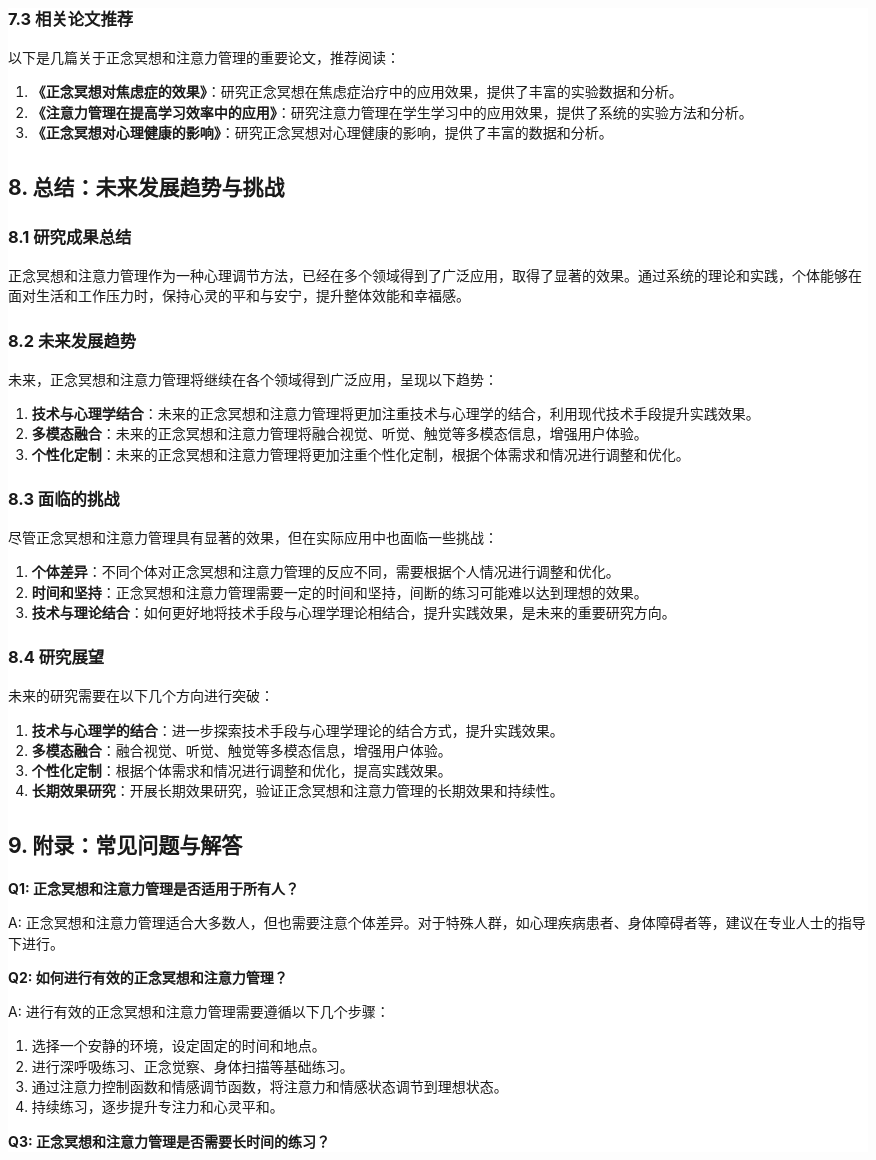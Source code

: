 ### 7.3 相关论文推荐

以下是几篇关于正念冥想和注意力管理的重要论文，推荐阅读：

1. **《正念冥想对焦虑症的效果》**：研究正念冥想在焦虑症治疗中的应用效果，提供了丰富的实验数据和分析。
2. **《注意力管理在提高学习效率中的应用》**：研究注意力管理在学生学习中的应用效果，提供了系统的实验方法和分析。
3. **《正念冥想对心理健康的影响》**：研究正念冥想对心理健康的影响，提供了丰富的数据和分析。

## 8. 总结：未来发展趋势与挑战

### 8.1 研究成果总结

正念冥想和注意力管理作为一种心理调节方法，已经在多个领域得到了广泛应用，取得了显著的效果。通过系统的理论和实践，个体能够在面对生活和工作压力时，保持心灵的平和与安宁，提升整体效能和幸福感。

### 8.2 未来发展趋势

未来，正念冥想和注意力管理将继续在各个领域得到广泛应用，呈现以下趋势：

1. **技术与心理学结合**：未来的正念冥想和注意力管理将更加注重技术与心理学的结合，利用现代技术手段提升实践效果。
2. **多模态融合**：未来的正念冥想和注意力管理将融合视觉、听觉、触觉等多模态信息，增强用户体验。
3. **个性化定制**：未来的正念冥想和注意力管理将更加注重个性化定制，根据个体需求和情况进行调整和优化。

### 8.3 面临的挑战

尽管正念冥想和注意力管理具有显著的效果，但在实际应用中也面临一些挑战：

1. **个体差异**：不同个体对正念冥想和注意力管理的反应不同，需要根据个人情况进行调整和优化。
2. **时间和坚持**：正念冥想和注意力管理需要一定的时间和坚持，间断的练习可能难以达到理想的效果。
3. **技术与理论结合**：如何更好地将技术手段与心理学理论相结合，提升实践效果，是未来的重要研究方向。

### 8.4 研究展望

未来的研究需要在以下几个方向进行突破：

1. **技术与心理学的结合**：进一步探索技术手段与心理学理论的结合方式，提升实践效果。
2. **多模态融合**：融合视觉、听觉、触觉等多模态信息，增强用户体验。
3. **个性化定制**：根据个体需求和情况进行调整和优化，提高实践效果。
4. **长期效果研究**：开展长期效果研究，验证正念冥想和注意力管理的长期效果和持续性。

## 9. 附录：常见问题与解答

**Q1: 正念冥想和注意力管理是否适用于所有人？**

A: 正念冥想和注意力管理适合大多数人，但也需要注意个体差异。对于特殊人群，如心理疾病患者、身体障碍者等，建议在专业人士的指导下进行。

**Q2: 如何进行有效的正念冥想和注意力管理？**

A: 进行有效的正念冥想和注意力管理需要遵循以下几个步骤：
1. 选择一个安静的环境，设定固定的时间和地点。
2. 进行深呼吸练习、正念觉察、身体扫描等基础练习。
3. 通过注意力控制函数和情感调节函数，将注意力和情感状态调节到理想状态。
4. 持续练习，逐步提升专注力和心灵平和。

**Q3: 正念冥想和注意力管理是否需要长时间的练习？**
